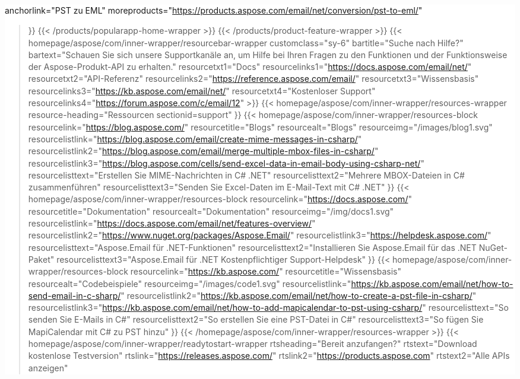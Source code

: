  anchorlink="PST zu EML"
 moreproducts="https://products.aspose.com/email/net/conversion/pst-to-eml/"
 >}}
   {{< /products/popularapp-home-wrapper >}}
   {{< /products/product-feature-wrapper >}}
{{< homepage/aspose/com/inner-wrapper/resourcebar-wrapper
customclass="sy-6"
bartitle="Suche nach Hilfe?"
bartext="Schauen Sie sich unsere Supportkanäle an, um Hilfe bei Ihren Fragen zu den Funktionen und der Funktionsweise der Aspose-Produkt-API zu erhalten."
 resourcetxt1="Docs"
 resourcelinks1="https://docs.aspose.com/email/net/"
 resourcetxt2="API-Referenz"
 resourcelinks2="https://reference.aspose.com/email/" 
 resourcetxt3="Wissensbasis"
 resourcelinks3="https://kb.aspose.com/email/net/"
 resourcetxt4="Kostenloser Support"
 resourcelinks4="https://forum.aspose.com/c/email/12"  >}}
{{< homepage/aspose/com/inner-wrapper/resources-wrapper
 resource-heading="Ressourcen sectionid=support"
>}}
{{< homepage/aspose/com/inner-wrapper/resources-block
 resourcelink="https://blog.aspose.com/"
 resourcetitle="Blogs"
 resourcealt="Blogs"
 resourceimg="/images/blog1.svg"
 resourcelistlink="https://blog.aspose.com/email/create-mime-messages-in-csharp/"
 resourcelistlink2="https://blog.aspose.com/email/merge-multiple-mbox-files-in-csharp/"
 resourcelistlink3="https://blog.aspose.com/cells/send-excel-data-in-email-body-using-csharp-net/"
 resourcelisttext="Erstellen Sie MIME-Nachrichten in C# .NET"
 resourcelisttext2="Mehrere MBOX-Dateien in C# zusammenführen"
 resourcelisttext3="Senden Sie Excel-Daten im E-Mail-Text mit C# .NET"
>}}
{{< homepage/aspose/com/inner-wrapper/resources-block
 resourcelink="https://docs.aspose.com/"
 resourcetitle="Dokumentation"
 resourcealt="Dokumentation"
 resourceimg="/img/docs1.svg"
 resourcelistlink="https://docs.aspose.com/email/net/features-overview/"
 resourcelistlink2="https://www.nuget.org/packages/Aspose.Email/"
 resourcelistlink3="https://helpdesk.aspose.com/"
 resourcelisttext="Aspose.Email für .NET-Funktionen"
 resourcelisttext2="Installieren Sie Aspose.Email für das .NET NuGet-Paket"
 resourcelisttext3="Aspose.Email für .NET Kostenpflichtiger Support-Helpdesk"
>}}
{{< homepage/aspose/com/inner-wrapper/resources-block
 resourcelink="https://kb.aspose.com/"
 resourcetitle="Wissensbasis"
 resourcealt="Codebeispiele"
 resourceimg="/images/code1.svg"
 resourcelistlink="https://kb.aspose.com/email/net/how-to-send-email-in-c-sharp/"
 resourcelistlink2="https://kb.aspose.com/email/net/how-to-create-a-pst-file-in-csharp/"
 resourcelistlink3="https://kb.aspose.com/email/net/how-to-add-mapicalendar-to-pst-using-csharp/"
 resourcelisttext="So senden Sie E-Mails in C#"
resourcelisttext2="So erstellen Sie eine PST-Datei in C#"
resourcelisttext3="So fügen Sie MapiCalendar mit C# zu PST hinzu"
>}}
{{< /homepage/aspose/com/inner-wrapper/resources-wrapper >}}
{{< homepage/aspose/com/inner-wrapper/readytostart-wrapper
rtsheading="Bereit anzufangen?"
rtstext="Download kostenlose Testversion"
rtslink="https://releases.aspose.com/"
rtslink2="https://products.aspose.com"
rtstext2="Alle APIs anzeigen"